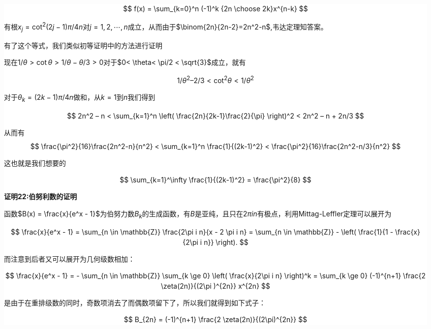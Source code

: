 
$$
f(x) = \sum_{k=0}^n (-1)^k {2n \choose 2k}x^{n-k}
$$


有根$x_j = \cot^2 (2j-1)\pi/4n$对$j=1,2,\cdots ,n$成立，从而由于$\binom{2n}{2n-2}=2n^2-n$,韦达定理知答案。

有了这个等式，我们类似初等证明中的方法进行证明

现在$1/\theta > \cot \theta > 1/\theta - \theta/3 > 0$对于$0< \theta< \pi/2 < \sqrt{3}$成立，就有  

$$
1/\theta^2 – 2/3 < \cot^2 \theta < 1/\theta^2
$$
  
对于$\theta_k = (2k-1)\pi/4n$做和，从$k=1$到$n$我们得到  

$$
2n^2 – n < \sum_{k=1}^n \left( \frac{2n}{2k-1}\frac{2}{\pi} \right)^2 < 2n^2 – n + 2n/3
$$
  
从而有
$$
\frac{\pi^2}{16}\frac{2n^2-n}{n^2} < \sum_{k=1}^n \frac{1}{(2k-1)^2} <  
\frac{\pi^2}{16}\frac{2n^2-n/3}{n^2}
$$
  
这也就是我们想要的  

$$
\sum_{k=1}^\infty \frac{1}{(2k-1)^2} = \frac{\pi^2}{8}
$$


**证明22:伯努利数的证明**

函数$B(x) = \frac{x}{e^x - 1}$为伯努力数$B_k$的生成函数，有$B$是亚纯，且只在$2\pi in$有极点，利用Mittag-Leffler定理可以展开为


$$
\frac{x}{e^x - 1} = \sum_{n \in \mathbb{Z}} \frac{2\pi i n}{x - 2 \pi i n} = \sum_{n \in \mathbb{Z}} - \left( \frac{1}{1 - \frac{x}{2\pi i n}} \right).
$$


而注意到后者又可以展开为几何级数相加：


$$
\frac{x}{e^x - 1} = - \sum_{n \in \mathbb{Z}} \sum_{k \ge 0} \left( \frac{x}{2\pi i n} \right)^k = \sum_{k \ge 0} (-1)^{n+1} \frac{2 \zeta(2n)}{(2\pi )^{2n}} x^{2n}
$$


是由于在重排级数的同时，奇数项消去了而偶数项留下了，所以我们就得到如下式子：


$$
B_{2n} = (-1)^{n+1} \frac{2 \zeta(2n)}{(2\pi)^{2n}}
$$
